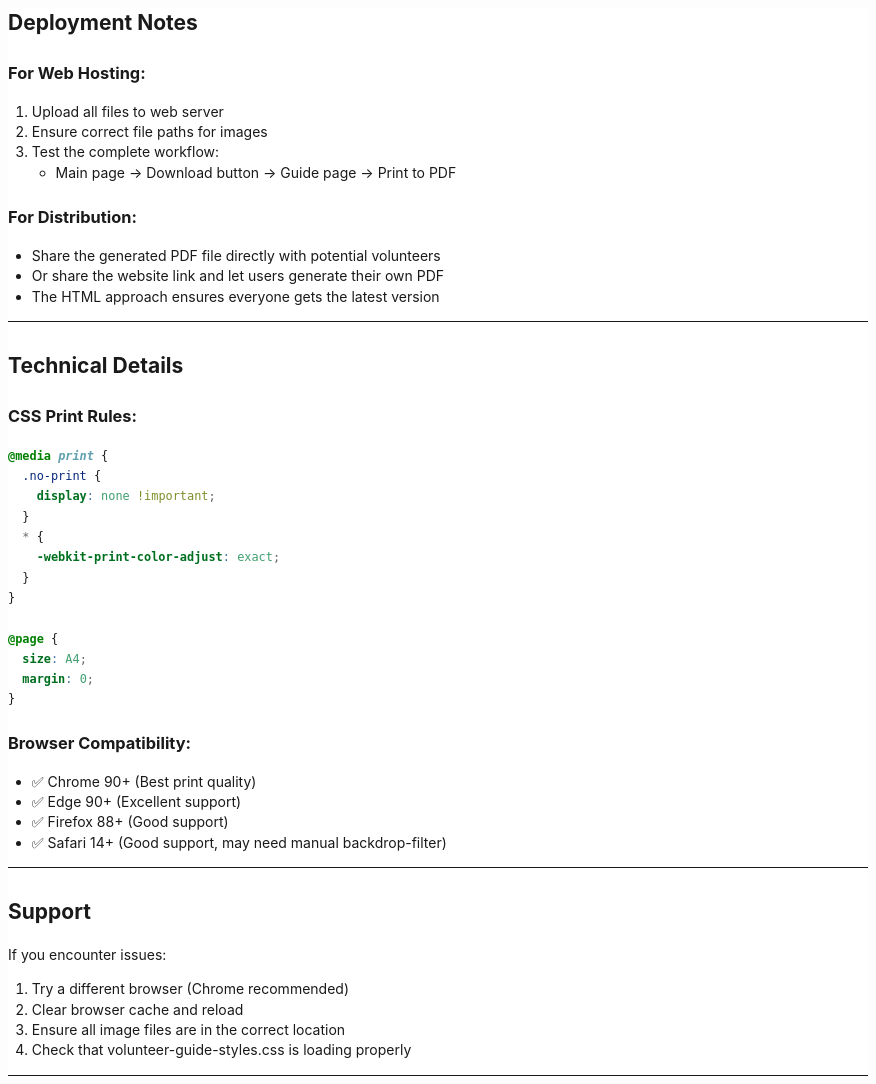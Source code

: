 
## Deployment Notes

### For Web Hosting:

1. Upload all files to web server
2. Ensure correct file paths for images
3. Test the complete workflow:
   - Main page → Download button → Guide page → Print to PDF

### For Distribution:

- Share the generated PDF file directly with potential volunteers
- Or share the website link and let users generate their own PDF
- The HTML approach ensures everyone gets the latest version

---

## Technical Details

### CSS Print Rules:

```css
@media print {
  .no-print {
    display: none !important;
  }
  * {
    -webkit-print-color-adjust: exact;
  }
}

@page {
  size: A4;
  margin: 0;
}
```

### Browser Compatibility:

- ✅ Chrome 90+ (Best print quality)
- ✅ Edge 90+ (Excellent support)
- ✅ Firefox 88+ (Good support)
- ✅ Safari 14+ (Good support, may need manual backdrop-filter)

---

## Support

If you encounter issues:

1. Try a different browser (Chrome recommended)
2. Clear browser cache and reload
3. Ensure all image files are in the correct location
4. Check that volunteer-guide-styles.css is loading properly

---